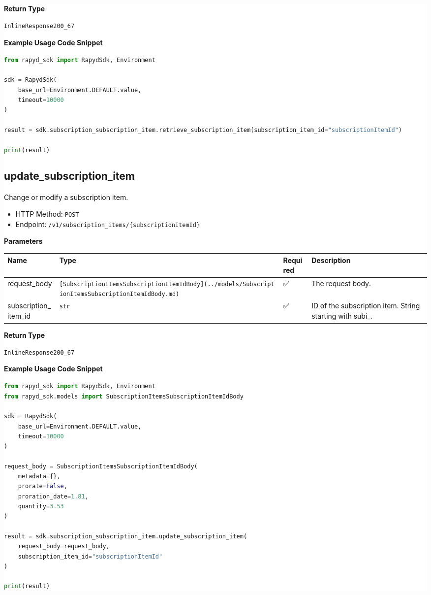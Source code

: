 **Return Type**

`InlineResponse200_67`

**Example Usage Code Snippet**

```python
from rapyd_sdk import RapydSdk, Environment

sdk = RapydSdk(
    base_url=Environment.DEFAULT.value,
    timeout=10000
)

result = sdk.subscription_subscription_item.retrieve_subscription_item(subscription_item_id="subscriptionItemId")

print(result)
```

## update_subscription_item

Change or modify a subscription item.

- HTTP Method: `POST`
- Endpoint: `/v1/subscription_items/{subscriptionItemId}`

**Parameters**

| Name                 | Type                                                                                              | Required | Description                                               |
| :------------------- | :------------------------------------------------------------------------------------------------ | :------- | :-------------------------------------------------------- |
| request_body         | `[SubscriptionItemsSubscriptionItemIdBody](../models/SubscriptionItemsSubscriptionItemIdBody.md)` | ✅       | The request body.                                         |
| subscription_item_id | `str`                                                                                             | ✅       | ID of the subscription item. String starting with subi\_. |

**Return Type**

`InlineResponse200_67`

**Example Usage Code Snippet**

```python
from rapyd_sdk import RapydSdk, Environment
from rapyd_sdk.models import SubscriptionItemsSubscriptionItemIdBody

sdk = RapydSdk(
    base_url=Environment.DEFAULT.value,
    timeout=10000
)

request_body = SubscriptionItemsSubscriptionItemIdBody(
    metadata={},
    prorate=False,
    proration_date=1.81,
    quantity=3.53
)

result = sdk.subscription_subscription_item.update_subscription_item(
    request_body=request_body,
    subscription_item_id="subscriptionItemId"
)

print(result)
```
